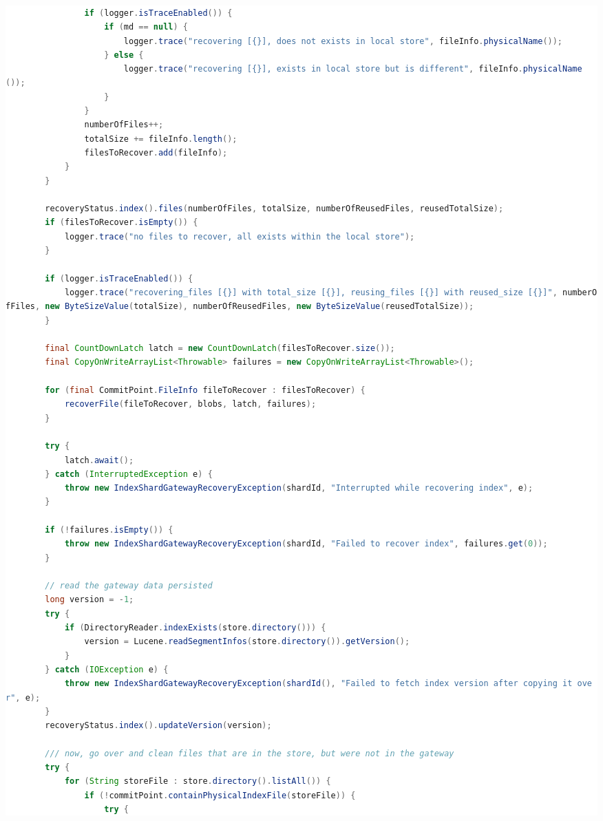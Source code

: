 ```java
                if (logger.isTraceEnabled()) {
                    if (md == null) {
                        logger.trace("recovering [{}], does not exists in local store", fileInfo.physicalName());
                    } else {
                        logger.trace("recovering [{}], exists in local store but is different", fileInfo.physicalName());
                    }
                }
                numberOfFiles++;
                totalSize += fileInfo.length();
                filesToRecover.add(fileInfo);
            }
        }

        recoveryStatus.index().files(numberOfFiles, totalSize, numberOfReusedFiles, reusedTotalSize);
        if (filesToRecover.isEmpty()) {
            logger.trace("no files to recover, all exists within the local store");
        }

        if (logger.isTraceEnabled()) {
            logger.trace("recovering_files [{}] with total_size [{}], reusing_files [{}] with reused_size [{}]", numberOfFiles, new ByteSizeValue(totalSize), numberOfReusedFiles, new ByteSizeValue(reusedTotalSize));
        }

        final CountDownLatch latch = new CountDownLatch(filesToRecover.size());
        final CopyOnWriteArrayList<Throwable> failures = new CopyOnWriteArrayList<Throwable>();

        for (final CommitPoint.FileInfo fileToRecover : filesToRecover) {
            recoverFile(fileToRecover, blobs, latch, failures);
        }

        try {
            latch.await();
        } catch (InterruptedException e) {
            throw new IndexShardGatewayRecoveryException(shardId, "Interrupted while recovering index", e);
        }

        if (!failures.isEmpty()) {
            throw new IndexShardGatewayRecoveryException(shardId, "Failed to recover index", failures.get(0));
        }

        // read the gateway data persisted
        long version = -1;
        try {
            if (DirectoryReader.indexExists(store.directory())) {
                version = Lucene.readSegmentInfos(store.directory()).getVersion();
            }
        } catch (IOException e) {
            throw new IndexShardGatewayRecoveryException(shardId(), "Failed to fetch index version after copying it over", e);
        }
        recoveryStatus.index().updateVersion(version);

        /// now, go over and clean files that are in the store, but were not in the gateway
        try {
            for (String storeFile : store.directory().listAll()) {
                if (!commitPoint.containPhysicalIndexFile(storeFile)) {
                    try {
```